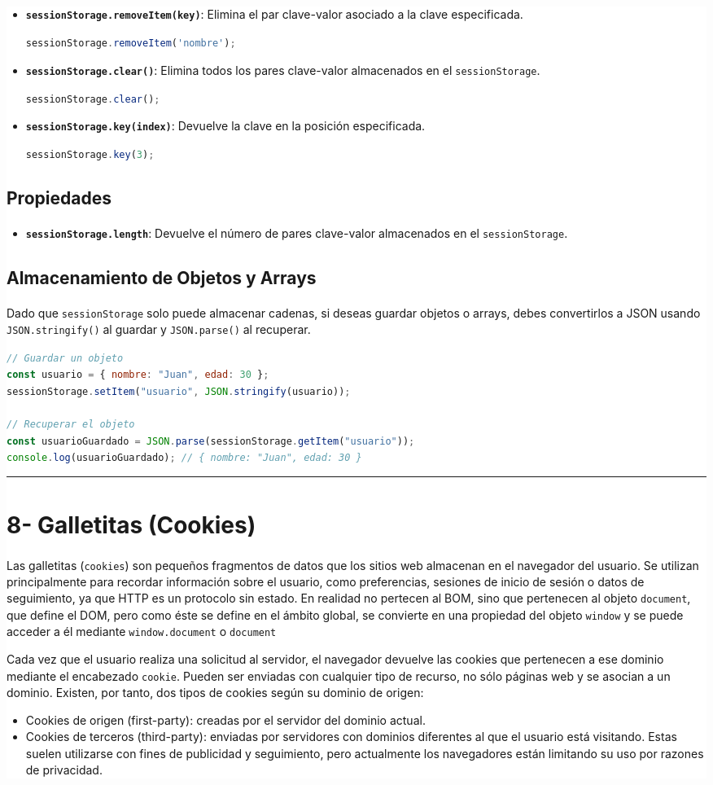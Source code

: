 - **`sessionStorage.removeItem(key)`**: Elimina el par clave-valor asociado a la clave especificada.
  ```javascript
  sessionStorage.removeItem('nombre');
  ``` 

- **`sessionStorage.clear()`**: Elimina todos los pares clave-valor almacenados en el `sessionStorage`.
  ```javascript
  sessionStorage.clear();
  ``` 

- **`sessionStorage.key(index)`**: Devuelve la clave en la posición especificada.
  ```javascript
  sessionStorage.key(3);
  ``` 

## Propiedades

- **`sessionStorage.length`**: Devuelve el número de pares clave-valor almacenados en el `sessionStorage`.

## Almacenamiento de Objetos y Arrays

Dado que `sessionStorage` solo puede almacenar cadenas, si deseas guardar objetos o arrays, debes convertirlos a JSON usando `JSON.stringify()` al guardar y `JSON.parse()` al recuperar.

  ```javascript
  // Guardar un objeto
  const usuario = { nombre: "Juan", edad: 30 };
  sessionStorage.setItem("usuario", JSON.stringify(usuario));

  // Recuperar el objeto
  const usuarioGuardado = JSON.parse(sessionStorage.getItem("usuario"));
  console.log(usuarioGuardado); // { nombre: "Juan", edad: 30 }
  ```

-----

# 8- Galletitas (Cookies)

Las galletitas (`cookies`) son pequeños fragmentos de datos que los sitios web almacenan en el navegador del usuario. Se utilizan principalmente para recordar información sobre el usuario, como preferencias, sesiones de inicio de sesión o datos de seguimiento, ya que HTTP es un protocolo sin estado. En realidad no pertecen al BOM, sino que pertenecen al objeto `document`, que define el DOM, pero como éste se define en el ámbito global, se convierte en una propiedad del objeto `window` y se puede acceder a él mediante `window.document` o `document`

Cada vez que el usuario realiza una solicitud al servidor, el navegador devuelve las cookies que pertenecen a ese dominio mediante el encabezado `cookie`. Pueden ser enviadas con cualquier tipo de recurso, no sólo páginas web y se asocian a un dominio. Existen, por tanto, dos tipos de cookies según su dominio de origen:
  - Cookies de origen (first-party): creadas por el servidor del dominio actual.
  - Cookies de terceros (third-party): enviadas por servidores con dominios diferentes al que el usuario está visitando. Estas suelen utilizarse con fines de publicidad y seguimiento, pero actualmente los navegadores están limitando su uso por razones de privacidad.
